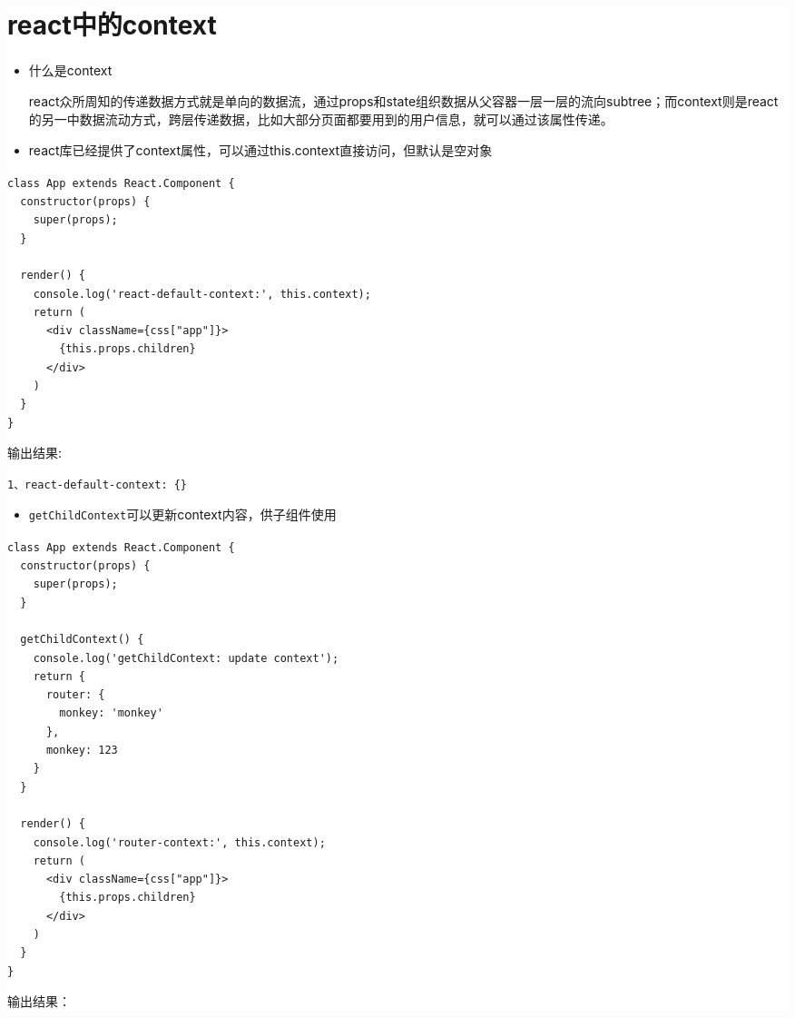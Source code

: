 # react中的context
* 什么是context

    react众所周知的传递数据方式就是单向的数据流，通过props和state组织数据从父容器一层一层的流向subtree；而context则是react的另一中数据流动方式，跨层传递数据，比如大部分页面都要用到的用户信息，就可以通过该属性传递。
* react库已经提供了context属性，可以通过this.context直接访问，但默认是空对象
```
class App extends React.Component {
  constructor(props) {
    super(props);
  }

  render() {
    console.log('react-default-context:', this.context);
    return (
      <div className={css["app"]}>
        {this.props.children}
      </div>
    )
  }
}
```
输出结果:

    1、react-default-context: {}
* `getChildContext`可以更新context内容，供子组件使用
```
class App extends React.Component {
  constructor(props) {
    super(props);
  }

  getChildContext() {
    console.log('getChildContext: update context');
    return {
      router: {
        monkey: 'monkey'
      },
      monkey: 123
    }
  }

  render() {
    console.log('router-context:', this.context);
    return (
      <div className={css["app"]}>
        {this.props.children}
      </div>
    )
  }
}
```
输出结果：
